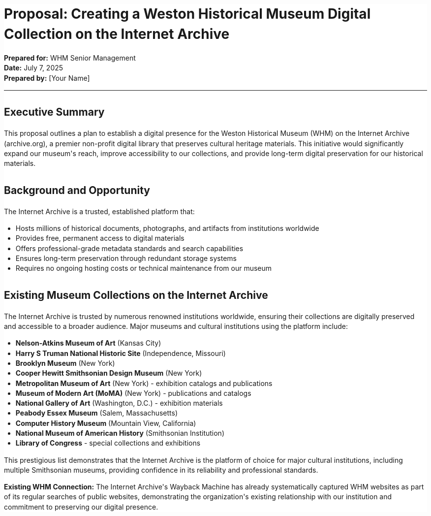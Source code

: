 # Proposal: Creating a Weston Historical Museum Digital Collection on the Internet Archive

**Prepared for:** WHM Senior Management  
**Date:** July 7, 2025  
**Prepared by:** [Your Name]

---

## Executive Summary

This proposal outlines a plan to establish a digital presence for the Weston Historical Museum (WHM) on the Internet Archive (archive.org), a premier non-profit digital library that preserves cultural heritage materials. This initiative would significantly expand our museum's reach, improve accessibility to our collections, and provide long-term digital preservation for our historical materials.

## Background and Opportunity

The Internet Archive is a trusted, established platform that:
- Hosts millions of historical documents, photographs, and artifacts from institutions worldwide
- Provides free, permanent access to digital materials
- Offers professional-grade metadata standards and search capabilities
- Ensures long-term preservation through redundant storage systems
- Requires no ongoing hosting costs or technical maintenance from our museum

## Existing Museum Collections on the Internet Archive

The Internet Archive is trusted by numerous renowned institutions worldwide, ensuring their collections are digitally preserved and accessible to a broader audience. Major museums and cultural institutions using the platform include:

- **Nelson-Atkins Museum of Art** (Kansas City)
- **Harry S Truman National Historic Site** (Independence, Missouri)
- **Brooklyn Museum** (New York)
- **Cooper Hewitt Smithsonian Design Museum** (New York)
- **Metropolitan Museum of Art** (New York) - exhibition catalogs and publications
- **Museum of Modern Art (MoMA)** (New York) - publications and catalogs
- **National Gallery of Art** (Washington, D.C.) - exhibition materials
- **Peabody Essex Museum** (Salem, Massachusetts)
- **Computer History Museum** (Mountain View, California)
- **National Museum of American History** (Smithsonian Institution)
- **Library of Congress** - special collections and exhibitions

This prestigious list demonstrates that the Internet Archive is the platform of choice for major cultural institutions, including multiple Smithsonian museums, providing confidence in its reliability and professional standards.

**Existing WHM Connection:** The Internet Archive's Wayback Machine has already systematically captured WHM websites as part of its regular searches of public websites, demonstrating the organization's existing relationship with our institution and commitment to preserving our digital presence.
